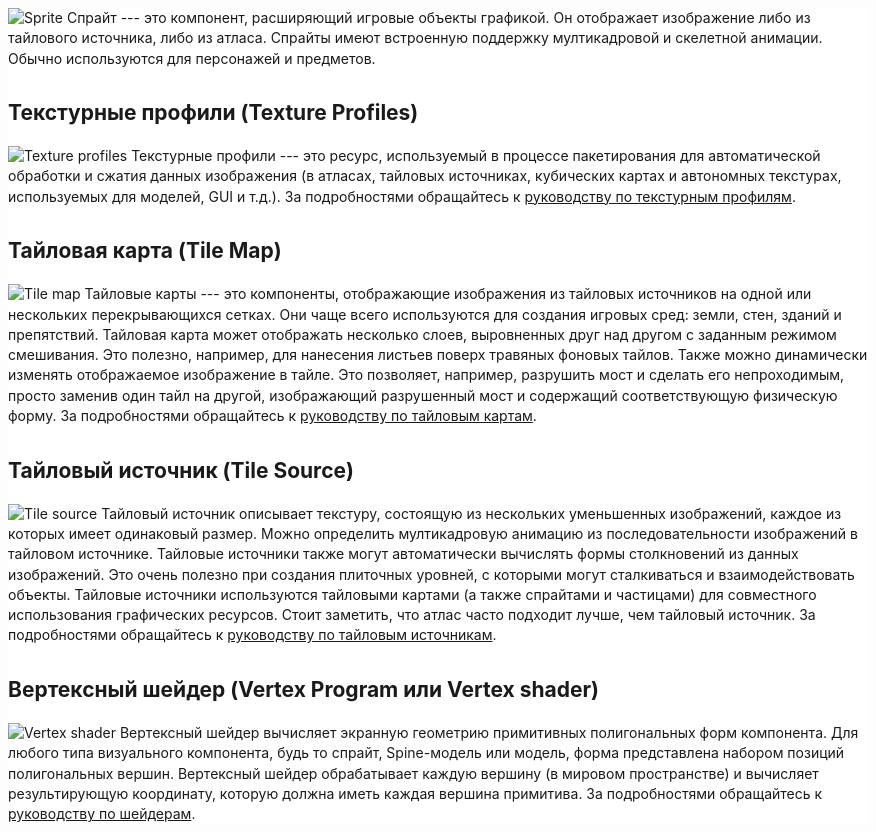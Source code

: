 ![Sprite](/manuals/images/icons/sprite.png) Спрайт --- это компонент, расширяющий игровые объекты графикой. Он отображает изображение либо из тайлового источника, либо из атласа. Спрайты имеют встроенную поддержку мултикадровой и скелетной анимации. Обычно используются для персонажей и предметов.

## Текстурные профили (Texture Profiles)

![Texture profiles](/manuals/images/icons/texture-profiles.png) Текстурные профили --- это ресурс, используемый в процессе пакетирования для автоматической обработки и сжатия данных изображения (в атласах, тайловых источниках, кубических картах и автономных текстурах, используемых для моделей, GUI и т.д.). За подробностями обращайтесь к [руководству по текстурным профилям](/manuals/texture-profiles).

## Тайловая карта (Tile Map)

![Tile map](/manuals/images/icons/tilemap.png) Тайловые карты --- это компоненты, отображающие изображения из тайловых источников на одной или нескольких перекрывающихся сетках. Они чаще всего используются для создания игровых сред: земли, стен, зданий и препятствий. Тайловая карта может отображать несколько слоев, выровненных друг над другом с заданным режимом смешивания. Это полезно, например, для нанесения листьев поверх травяных фоновых тайлов. Также можно динамически изменять отображаемое изображение в тайле. Это позволяет, например, разрушить мост и сделать его непроходимым, просто заменив один тайл на другой, изображающий разрушенный мост и содержащий соответствующую физическую форму. За подробностями обращайтесь к [руководству по тайловым картам](/ru/manuals/tilemap).

## Тайловый источник (Tile Source)

![Tile source](/manuals/images/icons/tilesource.png) Тайловый источник описывает текстуру, состоящую из нескольких уменьшенных изображений, каждое из которых имеет одинаковый размер. Можно определить мултикадровую анимацию из последовательности изображений в тайловом источнике. Тайловые источники также могут автоматически вычислять формы столкновений из данных изображений. Это очень полезно при создания плиточных уровней, с которыми могут сталкиваться и взаимодействовать объекты. Тайловые источники используются тайловыми картами (а также спрайтами и частицами) для совместного использования графических ресурсов. Стоит заметить, что атлас часто подходит лучше, чем тайловый источник. За подробностями обращайтесь к [руководству по тайловым источникам](/ru/manuals/tilemap).

## Вертексный шейдер (Vertex Program или Vertex shader)

![Vertex shader](/manuals/images/icons/vertex-shader.png) Вертексный шейдер вычисляет экранную геометрию примитивных полигональных форм компонента. Для любого типа визуального компонента, будь то спрайт, Spine-модель или модель, форма представлена набором позиций полигональных вершин. Вертексный шейдер обрабатывает каждую вершину (в мировом пространстве) и вычисляет результирующую координату, которую должна иметь каждая вершина примитива. За подробностями обращайтесь к [руководству по шейдерам](/ru/manuals/shader).
